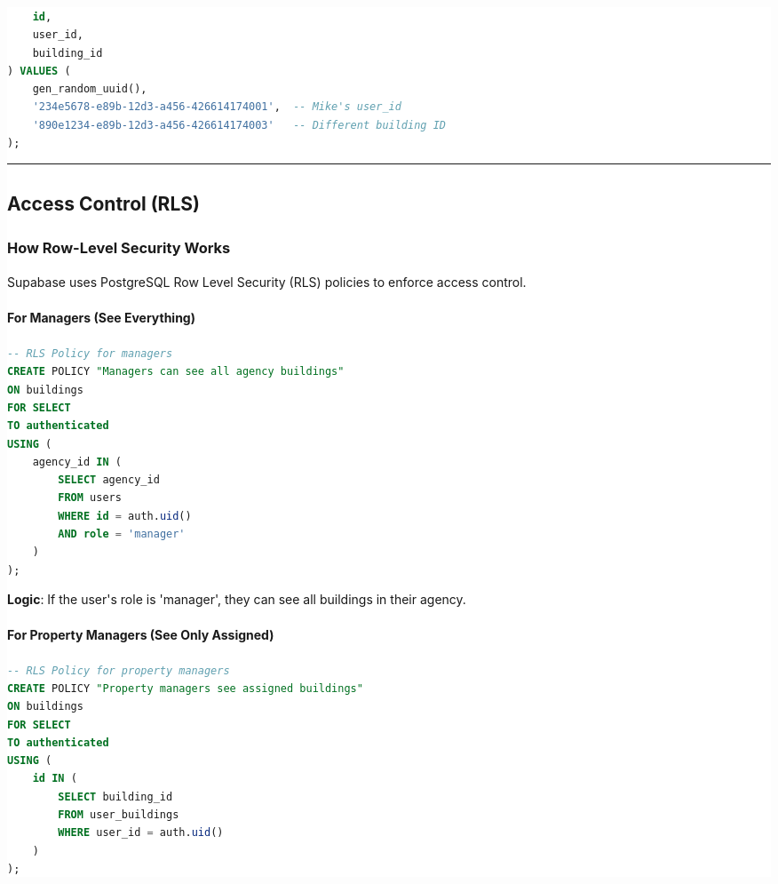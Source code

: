 ```sql
    id,
    user_id,
    building_id
) VALUES (
    gen_random_uuid(),
    '234e5678-e89b-12d3-a456-426614174001',  -- Mike's user_id
    '890e1234-e89b-12d3-a456-426614174003'   -- Different building ID
);
```

---

## Access Control (RLS)

### How Row-Level Security Works

Supabase uses PostgreSQL Row Level Security (RLS) policies to enforce access control.

#### For Managers (See Everything)

```sql
-- RLS Policy for managers
CREATE POLICY "Managers can see all agency buildings"
ON buildings
FOR SELECT
TO authenticated
USING (
    agency_id IN (
        SELECT agency_id
        FROM users
        WHERE id = auth.uid()
        AND role = 'manager'
    )
);
```

**Logic**: If the user's role is 'manager', they can see all buildings in their agency.

#### For Property Managers (See Only Assigned)

```sql
-- RLS Policy for property managers
CREATE POLICY "Property managers see assigned buildings"
ON buildings
FOR SELECT
TO authenticated
USING (
    id IN (
        SELECT building_id
        FROM user_buildings
        WHERE user_id = auth.uid()
    )
);
```

